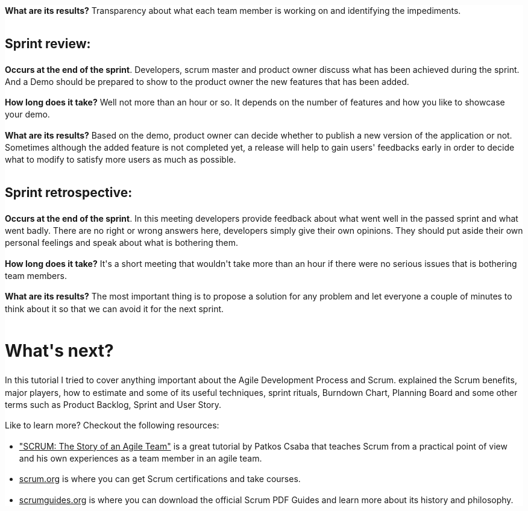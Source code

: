 **What are its results?** Transparency about what each team member is working on and identifying the impediments.


## Sprint review:
**Occurs at the end of the sprint**. Developers, scrum master and product owner discuss what has been achieved during the sprint. And a Demo should be prepared to show to the product owner the new features that has been added.

**How long does it take?** Well not more than an hour or so. It depends on the number of features and how you like to showcase your demo.

**What are its results?** Based on the demo, product owner can decide whether to publish a new version of the application or not. Sometimes although the added feature is not completed yet, a release will help to gain users' feedbacks early in order to decide what to modify to satisfy more users as much as possible.

## Sprint retrospective:
**Occurs at the end of the sprint**. In this meeting developers provide feedback about what went well in the passed sprint and what went badly. There are no right or wrong answers here, developers simply give their own opinions. They should put aside their own personal feelings and speak about what is bothering them.

**How long does it take?** It's a short meeting that wouldn't take more than an hour if there were no serious issues that is bothering team members.

**What are its results?** The most important thing is to propose a solution for any problem and let everyone a couple of minutes to think about it so that we can avoid it for the next sprint.




# What's next?
In this tutorial I tried to cover anything important about the Agile Development Process and Scrum. explained the Scrum benefits, major players, how to estimate and some of its useful techniques, sprint rituals, Burndown Chart, Planning Board and some other terms such as Product Backlog, Sprint and User Story.


Like to learn more? Checkout the following resources:

* ["SCRUM: The Story of an Agile Team"](http://code.tutsplus.com/tutorials/scrum-the-story-of-an-agile-team--net-29025) is a great tutorial by Patkos Csaba that teaches Scrum from a practical point of view and his own experiences as a team member in an agile team.

* [scrum.org](https://www.scrum.org/) is where you can get Scrum certifications and take courses.

* [scrumguides.org](http://www.scrumguides.org/) is where you can download the official Scrum PDF Guides and learn more about its history and philosophy.
